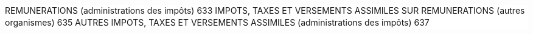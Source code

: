 </td>
      <td>
      </td><td>
      </td><td>
      </td><td>
    </td></tr>
    <tr>
      <td>
      </td><td align="center">REMUNERATIONS (administrations des impôts)

</td>
      <td>
      </td><td>
      </td><td>
      </td><td>
    </td></tr>
    <tr>
      <td align="center">633</td>
      <td align="center">IMPOTS, TAXES ET VERSEMENTS ASSIMILES SUR </td>
      <td>
      </td><td>
      </td><td>
      </td><td>
    </td></tr>
    <tr>
      <td>
      </td><td align="center">REMUNERATIONS (autres organismes)

</td>
      <td>
      </td><td>
      </td><td>
      </td><td>
    </td></tr>
    <tr>
      <td align="center">635

</td>
      <td align="center">AUTRES IMPOTS, TAXES ET VERSEMENTS ASSIMILES

</td>
      <td>
      </td><td>
      </td><td>
      </td><td>
    </td></tr>
    <tr>
      <td>
      </td><td align="center">(administrations des impôts)</td>
      <td>
      </td><td>
      </td><td>
      </td><td>
    </td></tr>
    <tr>
      <td align="center">637
